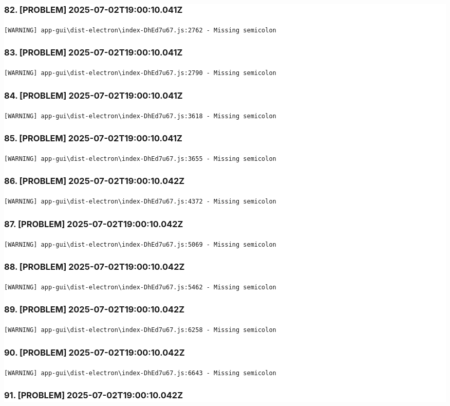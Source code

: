 ### 82. [PROBLEM] 2025-07-02T19:00:10.041Z

```
[WARNING] app-gui\dist-electron\index-DhEd7u67.js:2762 - Missing semicolon
```

### 83. [PROBLEM] 2025-07-02T19:00:10.041Z

```
[WARNING] app-gui\dist-electron\index-DhEd7u67.js:2790 - Missing semicolon
```

### 84. [PROBLEM] 2025-07-02T19:00:10.041Z

```
[WARNING] app-gui\dist-electron\index-DhEd7u67.js:3618 - Missing semicolon
```

### 85. [PROBLEM] 2025-07-02T19:00:10.041Z

```
[WARNING] app-gui\dist-electron\index-DhEd7u67.js:3655 - Missing semicolon
```

### 86. [PROBLEM] 2025-07-02T19:00:10.042Z

```
[WARNING] app-gui\dist-electron\index-DhEd7u67.js:4372 - Missing semicolon
```

### 87. [PROBLEM] 2025-07-02T19:00:10.042Z

```
[WARNING] app-gui\dist-electron\index-DhEd7u67.js:5069 - Missing semicolon
```

### 88. [PROBLEM] 2025-07-02T19:00:10.042Z

```
[WARNING] app-gui\dist-electron\index-DhEd7u67.js:5462 - Missing semicolon
```

### 89. [PROBLEM] 2025-07-02T19:00:10.042Z

```
[WARNING] app-gui\dist-electron\index-DhEd7u67.js:6258 - Missing semicolon
```

### 90. [PROBLEM] 2025-07-02T19:00:10.042Z

```
[WARNING] app-gui\dist-electron\index-DhEd7u67.js:6643 - Missing semicolon
```

### 91. [PROBLEM] 2025-07-02T19:00:10.042Z
